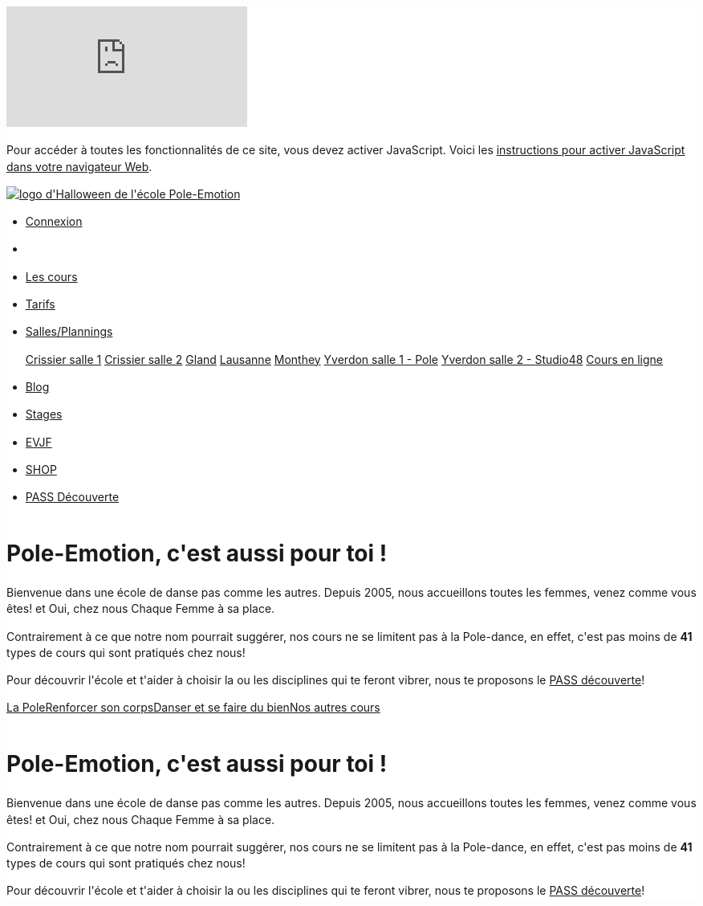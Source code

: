 ![](https://stats.pole-emotion.ch/matomo.php?idsite=2&rec=1)

  

Pour accéder à toutes les fonctionnalités de ce site, vous devez activer JavaScript. Voici les [instructions pour activer JavaScript dans votre navigateur Web](https://www.enable-javascript.com/fr/).

[![logo d'Halloween de l'école Pole-Emotion](https://app.pole-emotion.ch/img/halloween_logo_Blanc_V1.png)](https://app.pole-emotion.ch/)

* [Connexion](https://app.pole-emotion.ch/login)

* [](https://app.pole-emotion.ch/)
* [Les cours](https://app.pole-emotion.ch/categories-de-cours/)
* [Tarifs](https://app.pole-emotion.ch/tarifs/)
* [Salles/Plannings](#)
    
    [Crissier salle 1](https://app.pole-emotion.ch/nos-salles-de-cours/crissier-1) [Crissier salle 2](https://app.pole-emotion.ch/nos-salles-de-cours/crissier-2) [Gland](https://app.pole-emotion.ch/nos-salles-de-cours/gland) [Lausanne](https://app.pole-emotion.ch/nos-salles-de-cours/lausanne) [Monthey](https://app.pole-emotion.ch/nos-salles-de-cours/monthey) [Yverdon salle 1 - Pole](https://app.pole-emotion.ch/nos-salles-de-cours/yverdon-pole) [Yverdon salle 2 - Studio48](https://app.pole-emotion.ch/nos-salles-de-cours/yverdon-studio48) [Cours en ligne](https://app.pole-emotion.ch/nos-salles-de-cours/cours-en-ligne)
    
* [Blog](https://app.pole-emotion.ch/news)
* [Stages](https://app.pole-emotion.ch/categories-de-cours/les-cours-speciaux/stages)
* [EVJF](https://app.pole-emotion.ch/evjf)
* [SHOP](https://app.pole-emotion.ch/boutique)
* [PASS Découverte](https://www.pole-emotion.ch/pass-decouverte)

Pole-Emotion, c'est aussi pour toi !
====================================

Bienvenue dans une école de danse pas comme les autres. Depuis 2005, nous accueillons toutes les femmes, venez comme vous êtes! et Oui, chez nous Chaque Femme à sa place.

Contrairement à ce que notre nom pourrait suggérer, nos cours ne se limitent pas à la Pole-dance, en effet, c'est pas moins de **41** types de cours qui sont pratiqués chez nous!

Pour découvrir l'école et t'aider à choisir la ou les disciplines qui te feront vibrer, nous te proposons le [PASS découverte](https://app.pole-emotion.ch/pass-decouverte)!

[La Pole](https://app.pole-emotion.ch/categories-de-cours/la-pole)[Renforcer son corps](https://app.pole-emotion.ch/categories-de-cours/renforcer-son-corps)[Danser et se faire du bien](https://app.pole-emotion.ch/categories-de-cours/danser-et-se-faire-du-bien)[Nos autres cours](https://app.pole-emotion.ch/categories-de-cours/les-cours-speciaux)

Pole-Emotion, c'est aussi pour toi !
====================================

Bienvenue dans une école de danse pas comme les autres. Depuis 2005, nous accueillons toutes les femmes, venez comme vous êtes! et Oui, chez nous Chaque Femme à sa place.

Contrairement à ce que notre nom pourrait suggérer, nos cours ne se limitent pas à la Pole-dance, en effet, c'est pas moins de **41** types de cours qui sont pratiqués chez nous!

Pour découvrir l'école et t'aider à choisir la ou les disciplines qui te feront vibrer, nous te proposons le [PASS découverte](https://app.pole-emotion.ch/pass-decouverte)!
